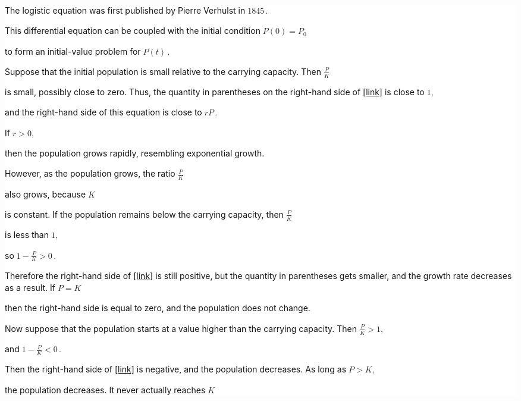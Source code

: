 </div>

The logistic equation was first published by Pierre Verhulst in <math xmlns="http://www.w3.org/1998/Math/MathML"><mrow><mn>1845</mn><mo>.</mo></mrow></math>

 This differential equation can be coupled with the initial condition <math xmlns="http://www.w3.org/1998/Math/MathML"><mrow><mi>P</mi><mrow><mo>(</mo><mn>0</mn><mo>)</mo></mrow><mo>=</mo><msub><mi>P</mi><mn>0</mn></msub></mrow></math>

 to form an initial-value problem for <math xmlns="http://www.w3.org/1998/Math/MathML"><mrow><mi>P</mi><mrow><mo>(</mo><mi>t</mi><mo>)</mo></mrow><mo>.</mo></mrow></math>

Suppose that the initial population is small relative to the carrying capacity. Then <math xmlns="http://www.w3.org/1998/Math/MathML"><mrow><mfrac><mi>P</mi><mi>K</mi></mfrac></mrow></math>

 is small, possibly close to zero. Thus, the quantity in parentheses on the right-hand side of [\[link\]](#fs-id1170571555572) is close to <math xmlns="http://www.w3.org/1998/Math/MathML"><mn>1</mn><mo>,</mo></math>

 and the right-hand side of this equation is close to <math xmlns="http://www.w3.org/1998/Math/MathML"><mrow><mi>r</mi><mi>P</mi><mo>.</mo></mrow></math>

 If <math xmlns="http://www.w3.org/1998/Math/MathML"><mrow><mi>r</mi><mo>&gt;</mo><mn>0</mn><mo>,</mo></mrow></math>

 then the population grows rapidly, resembling exponential growth.

However, as the population grows, the ratio <math xmlns="http://www.w3.org/1998/Math/MathML"><mrow><mfrac><mi>P</mi><mi>K</mi></mfrac></mrow></math>

 also grows, because <math xmlns="http://www.w3.org/1998/Math/MathML"><mi>K</mi></math>

 is constant. If the population remains below the carrying capacity, then <math xmlns="http://www.w3.org/1998/Math/MathML"><mrow><mfrac><mi>P</mi><mi>K</mi></mfrac></mrow></math>

 is less than <math xmlns="http://www.w3.org/1998/Math/MathML"><mrow><mn>1</mn><mo>,</mo></mrow></math>

 so <math xmlns="http://www.w3.org/1998/Math/MathML"><mrow><mn>1</mn><mo>−</mo><mfrac><mi>P</mi><mi>K</mi></mfrac><mo>&gt;</mo><mn>0</mn><mo>.</mo></mrow></math>

 Therefore the right-hand side of [\[link\]](#fs-id1170571555572) is still positive, but the quantity in parentheses gets smaller, and the growth rate decreases as a result. If <math xmlns="http://www.w3.org/1998/Math/MathML"><mrow><mi>P</mi><mo>=</mo><mi>K</mi></mrow></math>

 then the right-hand side is equal to zero, and the population does not change.

Now suppose that the population starts at a value higher than the carrying capacity. Then <math xmlns="http://www.w3.org/1998/Math/MathML"><mrow><mfrac><mi>P</mi><mi>K</mi></mfrac><mo>&gt;</mo><mn>1</mn><mo>,</mo></mrow></math>

 and <math xmlns="http://www.w3.org/1998/Math/MathML"><mrow><mn>1</mn><mo>−</mo><mfrac><mi>P</mi><mi>K</mi></mfrac><mo>&lt;</mo><mn>0</mn><mo>.</mo></mrow></math>

 Then the right-hand side of [\[link\]](#fs-id1170571555572) is negative, and the population decreases. As long as <math xmlns="http://www.w3.org/1998/Math/MathML"><mrow><mi>P</mi><mo>&gt;</mo><mi>K</mi><mo>,</mo></mrow></math>

 the population decreases. It never actually reaches <math xmlns="http://www.w3.org/1998/Math/MathML"><mi>K</mi></math>
